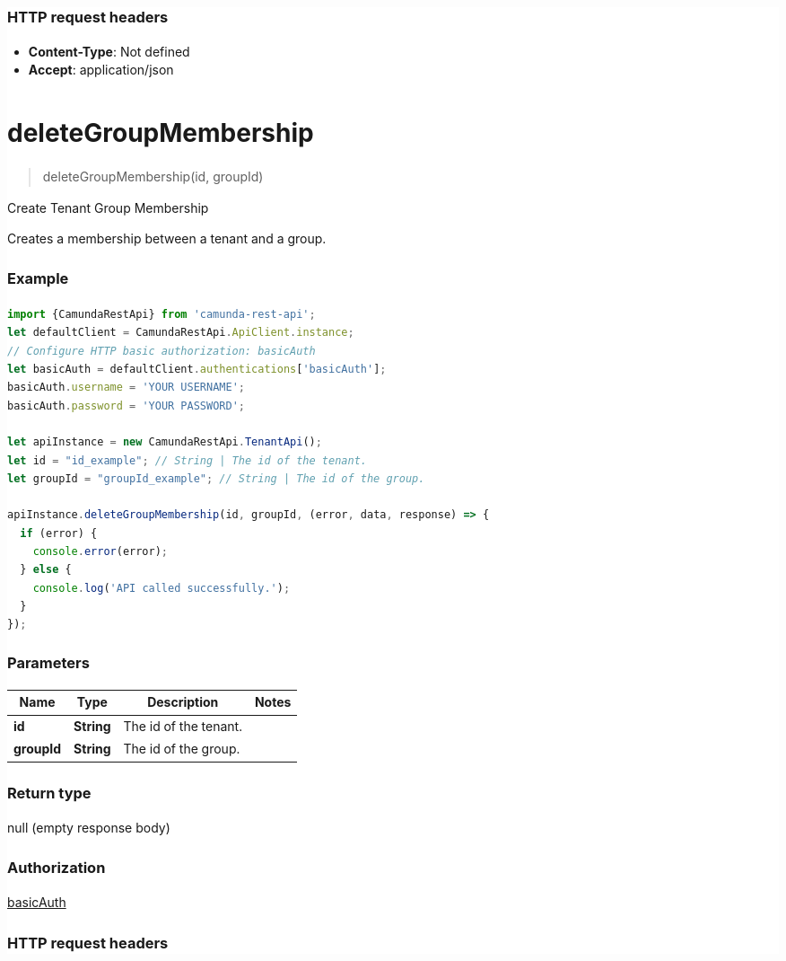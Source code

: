 ### HTTP request headers

 - **Content-Type**: Not defined
 - **Accept**: application/json

<a name="deleteGroupMembership"></a>
# **deleteGroupMembership**
> deleteGroupMembership(id, groupId)

Create Tenant Group Membership

Creates a membership between a tenant and a group.

### Example
```javascript
import {CamundaRestApi} from 'camunda-rest-api';
let defaultClient = CamundaRestApi.ApiClient.instance;
// Configure HTTP basic authorization: basicAuth
let basicAuth = defaultClient.authentications['basicAuth'];
basicAuth.username = 'YOUR USERNAME';
basicAuth.password = 'YOUR PASSWORD';

let apiInstance = new CamundaRestApi.TenantApi();
let id = "id_example"; // String | The id of the tenant.
let groupId = "groupId_example"; // String | The id of the group.

apiInstance.deleteGroupMembership(id, groupId, (error, data, response) => {
  if (error) {
    console.error(error);
  } else {
    console.log('API called successfully.');
  }
});
```

### Parameters

Name | Type | Description  | Notes
------------- | ------------- | ------------- | -------------
 **id** | **String**| The id of the tenant. | 
 **groupId** | **String**| The id of the group. | 

### Return type

null (empty response body)

### Authorization

[basicAuth](../README.md#basicAuth)

### HTTP request headers
